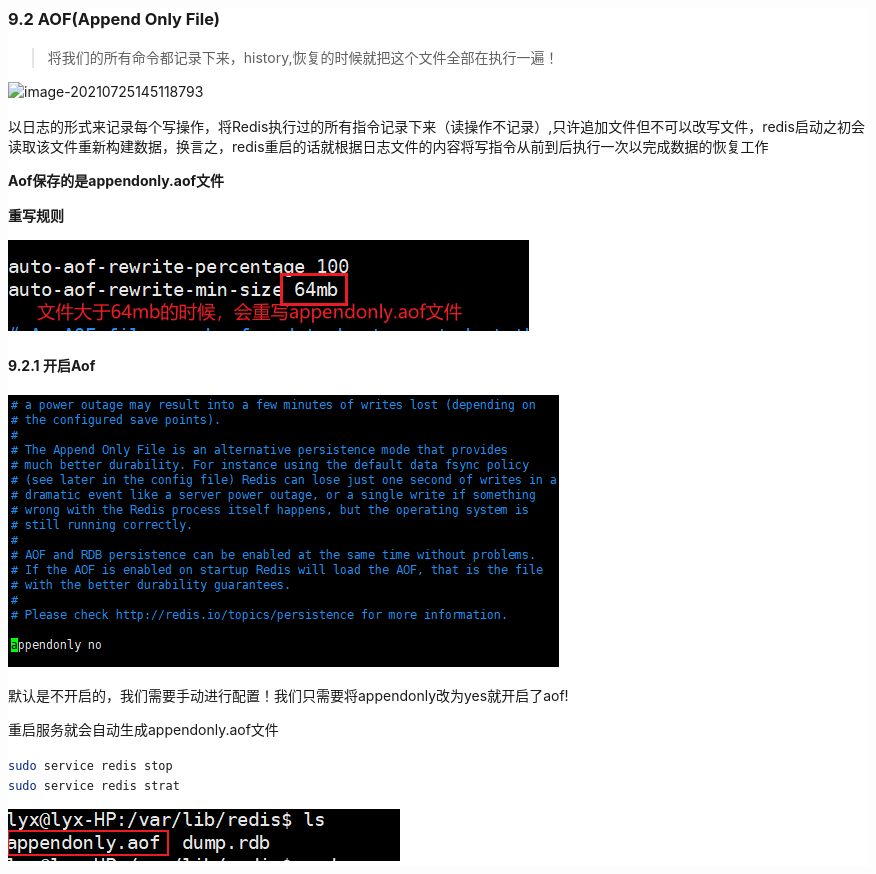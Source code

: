 

### 9.2 AOF(Append Only File)

> 将我们的所有命令都记录下来，history,恢复的时候就把这个文件全部在执行一遍！

![image-20210725145118793](https://gitee.com/testlyx/cloudimage/raw/master/img/202109232249993.png) 



以日志的形式来记录每个写操作，将Redis执行过的所有指令记录下来（读操作不记录）,只许追加文件但不可以改写文件，redis启动之初会读取该文件重新构建数据，换言之，redis重启的话就根据日志文件的内容将写指令从前到后执行一次以完成数据的恢复工作

**Aof保存的是appendonly.aof文件**

**重写规则**

**![image-20210725153955528](redis.assets/image-20210725153955528.png)** 

#### 9.2.1 开启Aof

 ![image-20210725145811039](redis.assets/image-20210725145811039.png)

默认是不开启的，我们需要手动进行配置！我们只需要将appendonly改为yes就开启了aof!

重启服务就会自动生成appendonly.aof文件

```bash
sudo service redis stop
sudo service redis strat
```

![image-20210725150649789](redis.assets/image-20210725150649789.png) 
